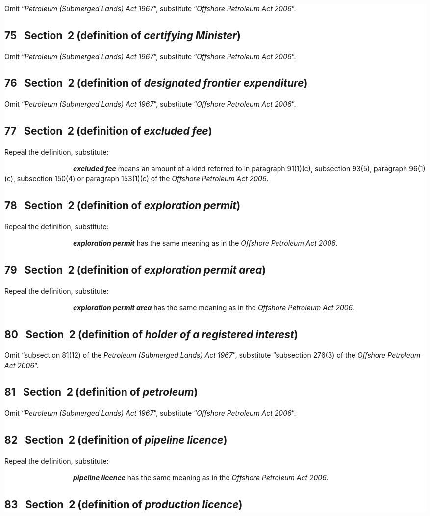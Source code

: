 Omit “_Petroleum (Submerged Lands) Act 1967_”, substitute “_Offshore Petroleum Act 2006_”.

## 75  Section 2 (definition of _certifying Minister_)

Omit “_Petroleum (Submerged Lands) Act 1967_”, substitute “_Offshore Petroleum Act 2006_”.

## 76  Section 2 (definition of _designated frontier expenditure_)

Omit “_Petroleum (Submerged Lands) Act 1967_”, substitute “_Offshore Petroleum Act 2006_”.

## 77  Section 2 (definition of _excluded fee_)

Repeal the definition, substitute:

                    <a name="excluded-fee"></a>**_excluded fee_** means an amount of a kind referred to in paragraph 91(1)(c), subsection 93(5), paragraph 96(1)(c), subsection 150(4) or paragraph 153(1)(c) of the _Offshore Petroleum Act 2006_.

## 78  Section 2 (definition of _exploration permit_)

Repeal the definition, substitute:

                    <a name="explor-permit"></a>**_exploration permit_** has the same meaning as in the _Offshore Petroleum Act 2006_.

## 79  Section 2 (definition of _exploration permit area_)

Repeal the definition, substitute:

                    <a name="explor-permit-area"></a>**_exploration permit area_** has the same meaning as in the _Offshore Petroleum Act 2006_.

## 80  Section 2 (definition of _holder of a registered interest_)

Omit “subsection 81(12) of the _Petroleum (Submerged Lands) Act 1967_”, substitute “subsection 276(3) of the _Offshore Petroleum Act 2006_”.

## 81  Section 2 (definition of _petroleum_)

Omit “_Petroleum (Submerged Lands) Act 1967_”, substitute “_Offshore Petroleum Act 2006_”.

## 82  Section 2 (definition of _pipeline licence_)

Repeal the definition, substitute:

                    <a name="pipelin-licenc"></a>**_pipeline licence_** has the same meaning as in the _Offshore Petroleum Act 2006_.

## 83  Section 2 (definition of _production licence_)
